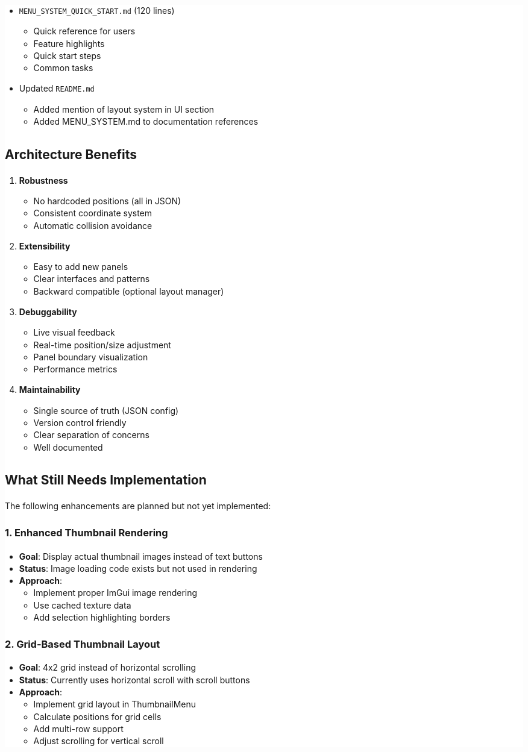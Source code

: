 - `MENU_SYSTEM_QUICK_START.md` (120 lines)
  - Quick reference for users
  - Feature highlights
  - Quick start steps
  - Common tasks

- Updated `README.md`
  - Added mention of layout system in UI section
  - Added MENU_SYSTEM.md to documentation references

## Architecture Benefits

1. **Robustness**
   - No hardcoded positions (all in JSON)
   - Consistent coordinate system
   - Automatic collision avoidance

2. **Extensibility**
   - Easy to add new panels
   - Clear interfaces and patterns
   - Backward compatible (optional layout manager)

3. **Debuggability**
   - Live visual feedback
   - Real-time position/size adjustment
   - Panel boundary visualization
   - Performance metrics

4. **Maintainability**
   - Single source of truth (JSON config)
   - Version control friendly
   - Clear separation of concerns
   - Well documented

## What Still Needs Implementation

The following enhancements are planned but not yet implemented:

### 1. Enhanced Thumbnail Rendering
- **Goal**: Display actual thumbnail images instead of text buttons
- **Status**: Image loading code exists but not used in rendering
- **Approach**:
  - Implement proper ImGui image rendering
  - Use cached texture data
  - Add selection highlighting borders

### 2. Grid-Based Thumbnail Layout
- **Goal**: 4x2 grid instead of horizontal scrolling
- **Status**: Currently uses horizontal scroll with scroll buttons
- **Approach**:
  - Implement grid layout in ThumbnailMenu
  - Calculate positions for grid cells
  - Add multi-row support
  - Adjust scrolling for vertical scroll
